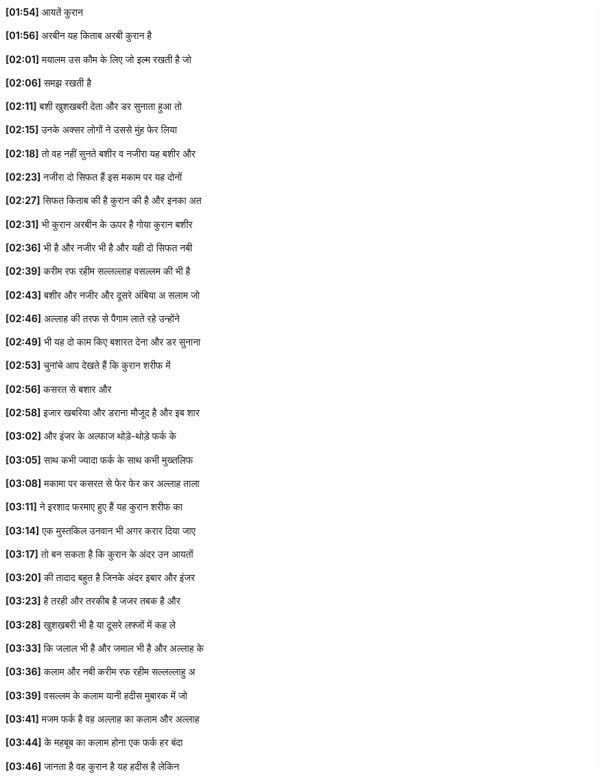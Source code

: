 **[01:54]** आयतें कुरान

**[01:56]** अरबीन यह किताब अरबी कुरान है

**[02:01]** मयालम उस कौम के लिए जो इल्म रखती है जो

**[02:06]** समझ रखती है

**[02:11]** बशी खुशखबरी देता और डर सुनाता हुआ तो

**[02:15]** उनके अक्सर लोगों ने उससे मुंह फेर लिया

**[02:18]** तो वह नहीं सुनते बशीर व नजीरा यह बशीर और

**[02:23]** नजीरा दो सिफत हैं इस मकाम पर यह दोनों

**[02:27]** सिफत किताब की है कुरान की है और इनका अत

**[02:31]** भी कुरान अरबीन के ऊपर है गोया कुरान बशीर

**[02:36]** भी है और नजीर भी है और यही दो सिफत नबी

**[02:39]** करीम रफ रहीम सल्लल्लाह वसल्लम की भी है

**[02:43]** बशीर और नजीर और दूसरे अंबिया अ सलाम जो

**[02:46]** अल्लाह की तरफ से पैगाम लाते रहे उन्होंने

**[02:49]** भी यह दो काम किए बशारत देना और डर सुनाना

**[02:53]** चुनांचे आप देखते हैं कि कुरान शरीफ में

**[02:56]** कसरत से बशार और

**[02:58]** इजार खबरिया और डराना मौजूद है और इब शार

**[03:02]** और इंजर के अल्फाज थोड़े-थोड़े फर्क के

**[03:05]** साथ कभी ज्यादा फर्क के साथ कभी मुख्तलिफ

**[03:08]** मकामा पर कसरत से फेर फेर कर अल्लाह ताला

**[03:11]** ने इरशाद फरमाए हुए हैं यह कुरान शरीफ का

**[03:14]** एक मुस्तकिल उनवान भी अगर करार दिया जाए

**[03:17]** तो बन सकता है कि कुरान के अंदर उन आयतों

**[03:20]** की तादाद बहुत है जिनके अंदर इबार और इंजर

**[03:23]** है तरही और तरकीब है जजर तबक है और

**[03:28]** खुशखबरी भी है या दूसरे लफ्जों में कह ले

**[03:33]** कि जलाल भी है और जमाल भी है और अल्लाह के

**[03:36]** कलाम और नबी करीम रफ रहीम सल्लल्लाहु अ

**[03:39]** वसल्लम के कलाम यानी हदीस मुबारक में जो

**[03:41]** मजम फर्क है वह अल्लाह का कलाम और अल्लाह

**[03:44]** के महबूब का कलाम होना एक फर्क हर बंदा

**[03:46]** जानता है वह कुरान है यह हदीस है लेकिन
